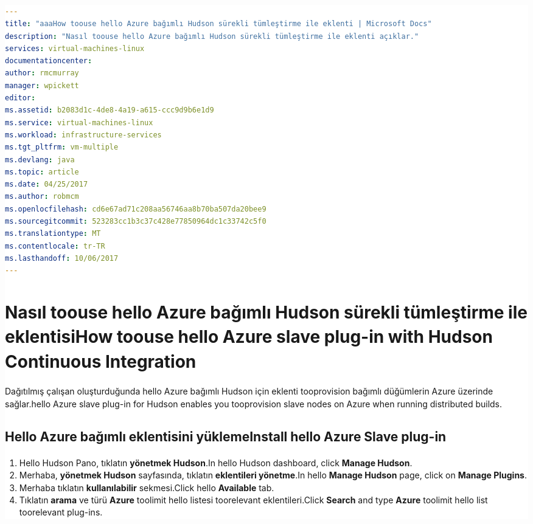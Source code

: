 ```yaml
---
title: "aaaHow toouse hello Azure bağımlı Hudson sürekli tümleştirme ile eklenti | Microsoft Docs"
description: "Nasıl toouse hello Azure bağımlı Hudson sürekli tümleştirme ile eklenti açıklar."
services: virtual-machines-linux
documentationcenter: 
author: rmcmurray
manager: wpickett
editor: 
ms.assetid: b2083d1c-4de8-4a19-a615-ccc9d9b6e1d9
ms.service: virtual-machines-linux
ms.workload: infrastructure-services
ms.tgt_pltfrm: vm-multiple
ms.devlang: java
ms.topic: article
ms.date: 04/25/2017
ms.author: robmcm
ms.openlocfilehash: cd6e67ad71c208aa56746aa8b70ba507da20bee9
ms.sourcegitcommit: 523283cc1b3c37c428e77850964dc1c33742c5f0
ms.translationtype: MT
ms.contentlocale: tr-TR
ms.lasthandoff: 10/06/2017
---
```

# <a name="how-toouse-hello-azure-slave-plug-in-with-hudson-continuous-integration"></a><span data-ttu-id="b0149-103">Nasıl toouse hello Azure bağımlı Hudson sürekli tümleştirme ile eklentisi</span><span class="sxs-lookup"><span data-stu-id="b0149-103">How toouse hello Azure slave plug-in with Hudson Continuous Integration</span></span>
<span data-ttu-id="b0149-104">Dağıtılmış çalışan oluşturduğunda hello Azure bağımlı Hudson için eklenti tooprovision bağımlı düğümlerin Azure üzerinde sağlar.</span><span class="sxs-lookup"><span data-stu-id="b0149-104">hello Azure slave plug-in for Hudson enables you tooprovision slave nodes on Azure when running distributed builds.</span></span>

## <a name="install-hello-azure-slave-plug-in"></a><span data-ttu-id="b0149-105">Hello Azure bağımlı eklentisini yükleme</span><span class="sxs-lookup"><span data-stu-id="b0149-105">Install hello Azure Slave plug-in</span></span>
1. <span data-ttu-id="b0149-106">Hello Hudson Pano, tıklatın **yönetmek Hudson**.</span><span class="sxs-lookup"><span data-stu-id="b0149-106">In hello Hudson dashboard, click **Manage Hudson**.</span></span>
2. <span data-ttu-id="b0149-107">Merhaba, **yönetmek Hudson** sayfasında, tıklatın **eklentileri yönetme**.</span><span class="sxs-lookup"><span data-stu-id="b0149-107">In hello **Manage Hudson** page, click on **Manage Plugins**.</span></span>
3. <span data-ttu-id="b0149-108">Merhaba tıklatın **kullanılabilir** sekmesi.</span><span class="sxs-lookup"><span data-stu-id="b0149-108">Click hello **Available** tab.</span></span>
4. <span data-ttu-id="b0149-109">Tıklatın **arama** ve türü **Azure** toolimit hello listesi toorelevant eklentileri.</span><span class="sxs-lookup"><span data-stu-id="b0149-109">Click **Search** and type **Azure** toolimit hello list toorelevant plug-ins.</span></span>
   